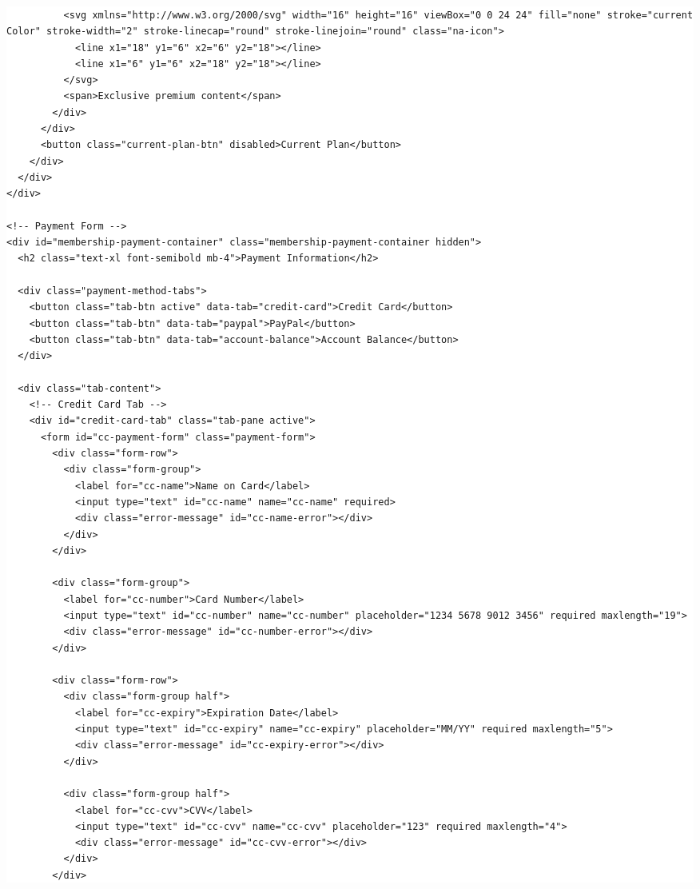               <svg xmlns="http://www.w3.org/2000/svg" width="16" height="16" viewBox="0 0 24 24" fill="none" stroke="currentColor" stroke-width="2" stroke-linecap="round" stroke-linejoin="round" class="na-icon">
                <line x1="18" y1="6" x2="6" y2="18"></line>
                <line x1="6" y1="6" x2="18" y2="18"></line>
              </svg>
              <span>Exclusive premium content</span>
            </div>
          </div>
          <button class="current-plan-btn" disabled>Current Plan</button>
        </div>
      </div>
    </div>
    
    <!-- Payment Form -->
    <div id="membership-payment-container" class="membership-payment-container hidden">
      <h2 class="text-xl font-semibold mb-4">Payment Information</h2>
      
      <div class="payment-method-tabs">
        <button class="tab-btn active" data-tab="credit-card">Credit Card</button>
        <button class="tab-btn" data-tab="paypal">PayPal</button>
        <button class="tab-btn" data-tab="account-balance">Account Balance</button>
      </div>
      
      <div class="tab-content">
        <!-- Credit Card Tab -->
        <div id="credit-card-tab" class="tab-pane active">
          <form id="cc-payment-form" class="payment-form">
            <div class="form-row">
              <div class="form-group">
                <label for="cc-name">Name on Card</label>
                <input type="text" id="cc-name" name="cc-name" required>
                <div class="error-message" id="cc-name-error"></div>
              </div>
            </div>
            
            <div class="form-group">
              <label for="cc-number">Card Number</label>
              <input type="text" id="cc-number" name="cc-number" placeholder="1234 5678 9012 3456" required maxlength="19">
              <div class="error-message" id="cc-number-error"></div>
            </div>
            
            <div class="form-row">
              <div class="form-group half">
                <label for="cc-expiry">Expiration Date</label>
                <input type="text" id="cc-expiry" name="cc-expiry" placeholder="MM/YY" required maxlength="5">
                <div class="error-message" id="cc-expiry-error"></div>
              </div>
              
              <div class="form-group half">
                <label for="cc-cvv">CVV</label>
                <input type="text" id="cc-cvv" name="cc-cvv" placeholder="123" required maxlength="4">
                <div class="error-message" id="cc-cvv-error"></div>
              </div>
            </div>
            